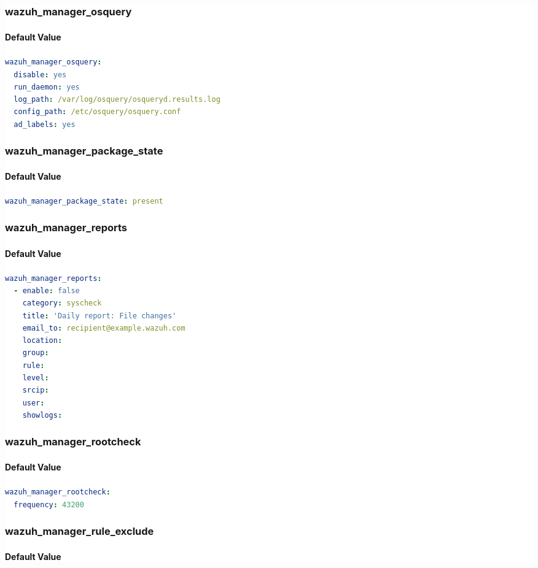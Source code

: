 ### wazuh_manager_osquery

#### Default Value

```YAML
wazuh_manager_osquery:
  disable: yes
  run_daemon: yes
  log_path: /var/log/osquery/osqueryd.results.log
  config_path: /etc/osquery/osquery.conf
  ad_labels: yes
```

### wazuh_manager_package_state

#### Default Value

```YAML
wazuh_manager_package_state: present
```

### wazuh_manager_reports

#### Default Value

```YAML
wazuh_manager_reports:
  - enable: false
    category: syscheck
    title: 'Daily report: File changes'
    email_to: recipient@example.wazuh.com
    location:
    group:
    rule:
    level:
    srcip:
    user:
    showlogs:
```

### wazuh_manager_rootcheck

#### Default Value

```YAML
wazuh_manager_rootcheck:
  frequency: 43200
```

### wazuh_manager_rule_exclude

#### Default Value
